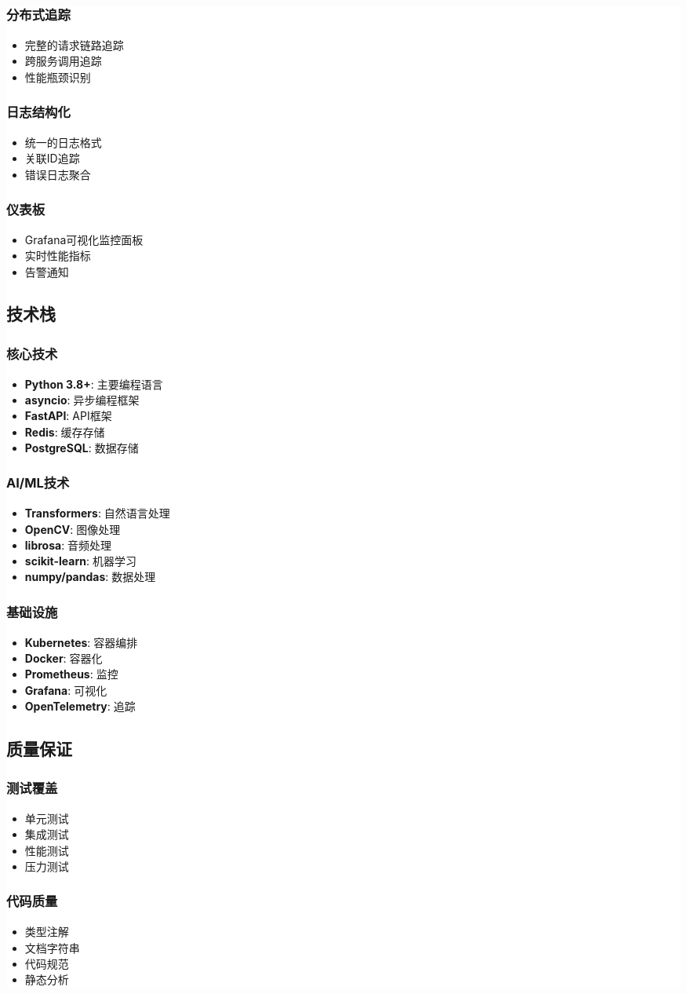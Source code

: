 ### 分布式追踪
- 完整的请求链路追踪
- 跨服务调用追踪
- 性能瓶颈识别

### 日志结构化
- 统一的日志格式
- 关联ID追踪
- 错误日志聚合

### 仪表板
- Grafana可视化监控面板
- 实时性能指标
- 告警通知

## 技术栈

### 核心技术
- **Python 3.8+**: 主要编程语言
- **asyncio**: 异步编程框架
- **FastAPI**: API框架
- **Redis**: 缓存存储
- **PostgreSQL**: 数据存储

### AI/ML技术
- **Transformers**: 自然语言处理
- **OpenCV**: 图像处理
- **librosa**: 音频处理
- **scikit-learn**: 机器学习
- **numpy/pandas**: 数据处理

### 基础设施
- **Kubernetes**: 容器编排
- **Docker**: 容器化
- **Prometheus**: 监控
- **Grafana**: 可视化
- **OpenTelemetry**: 追踪

## 质量保证

### 测试覆盖
- 单元测试
- 集成测试
- 性能测试
- 压力测试

### 代码质量
- 类型注解
- 文档字符串
- 代码规范
- 静态分析
